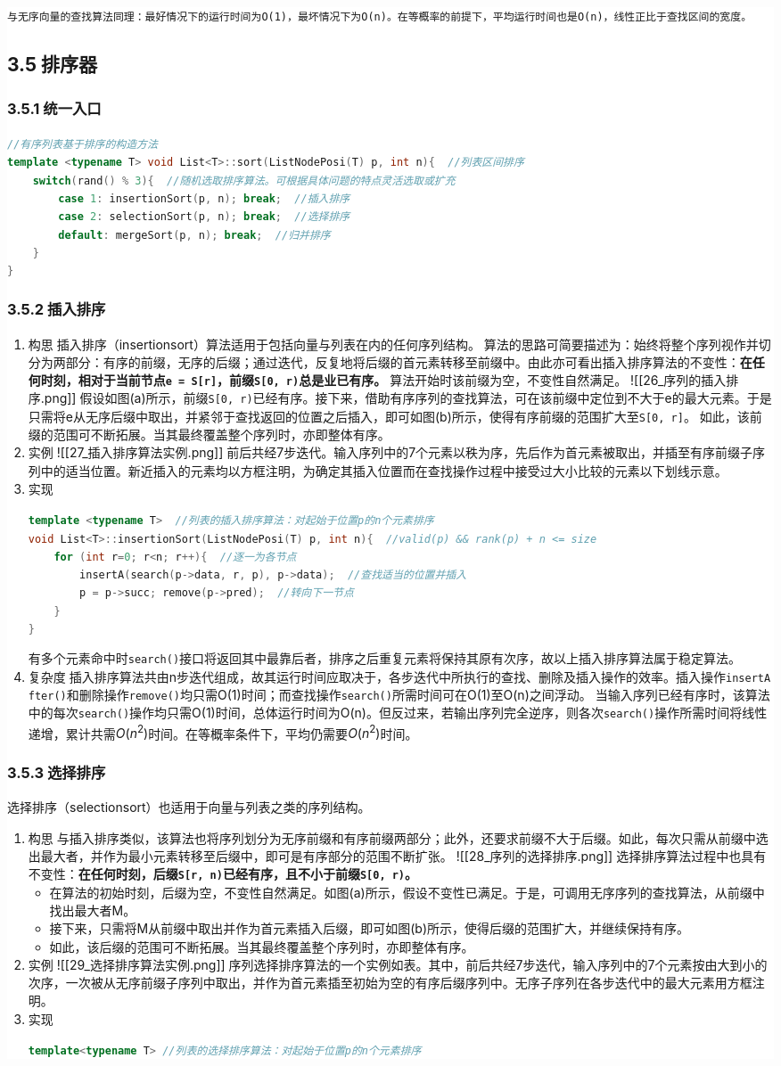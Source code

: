 	与无序向量的查找算法同理：最好情况下的运行时间为O(1)，最坏情况下为O(n)。在等概率的前提下，平均运行时间也是O(n)，线性正比于查找区间的宽度。
## 3.5 排序器
### 3.5.1 统一入口
```cpp
//有序列表基于排序的构造方法
template <typename T> void List<T>::sort(ListNodePosi(T) p, int n){  //列表区间排序
	switch(rand() % 3){  //随机选取排序算法。可根据具体问题的特点灵活选取或扩充
		case 1: insertionSort(p, n); break;  //插入排序
		case 2: selectionSort(p, n); break;  //选择排序
		default: mergeSort(p, n); break;  //归并排序
	}
}
```
### 3.5.2 插入排序
1. 构思
	插入排序（insertionsort）算法适用于包括向量与列表在内的任何序列结构。
	算法的思路可简要描述为：始终将整个序列视作并切分为两部分：有序的前缀，无序的后缀；通过迭代，反复地将后缀的首元素转移至前缀中。由此亦可看出插入排序算法的不变性：**在任何时刻，相对于当前节点`e = S[r]`，前缀`S[0, r)`总是业已有序。** 算法开始时该前缀为空，不变性自然满足。
	![[26_序列的插入排序.png]]
	假设如图(a)所示，前缀`S[0, r)`已经有序。接下来，借助有序序列的查找算法，可在该前缀中定位到不大于e的最大元素。于是只需将e从无序后缀中取出，并紧邻于查找返回的位置之后插入，即可如图(b)所示，使得有序前缀的范围扩大至`S[0, r]`。
	如此，该前缀的范围可不断拓展。当其最终覆盖整个序列时，亦即整体有序。
2. 实例
	![[27_插入排序算法实例.png]]
	前后共经7步迭代。输入序列中的7个元素以秩为序，先后作为首元素被取出，并插至有序前缀子序列中的适当位置。新近插入的元素均以方框注明，为确定其插入位置而在查找操作过程中接受过大小比较的元素以下划线示意。
3. 实现
	```cpp
	template <typename T>  //列表的插入排序算法：对起始于位置p的n个元素排序
	void List<T>::insertionSort(ListNodePosi(T) p, int n){  //valid(p) && rank(p) + n <= size
		for (int r=0; r<n; r++){  //逐一为各节点
			insertA(search(p->data, r, p), p->data);  //查找适当的位置并插入
			p = p->succ; remove(p->pred);  //转向下一节点
		}
	}
	```
	有多个元素命中时`search()`接口将返回其中最靠后者，排序之后重复元素将保持其原有次序，故以上插入排序算法属于稳定算法。
4. 复杂度
	插入排序算法共由n步迭代组成，故其运行时间应取决于，各步迭代中所执行的查找、删除及插入操作的效率。插入操作`insertAfter()`和删除操作`remove()`均只需O(1)时间；而查找操作`search()`所需时间可在O(1)至O(n)之间浮动。
	当输入序列已经有序时，该算法中的每次`search()`操作均只需O(1)时间，总体运行时间为O(n)。但反过来，若输出序列完全逆序，则各次`search()`操作所需时间将线性递增，累计共需$O(n^2)$时间。在等概率条件下，平均仍需要$O(n^2)$时间。
### 3.5.3 选择排序
选择排序（selectionsort）也适用于向量与列表之类的序列结构。
1. 构思
	与插入排序类似，该算法也将序列划分为无序前缀和有序前缀两部分；此外，还要求前缀不大于后缀。如此，每次只需从前缀中选出最大者，并作为最小元素转移至后缀中，即可是有序部分的范围不断扩张。
	![[28_序列的选择排序.png]]
	选择排序算法过程中也具有不变性：**在任何时刻，后缀`S[r, n)`已经有序，且不小于前缀`S[0, r)`。**
	- 在算法的初始时刻，后缀为空，不变性自然满足。如图(a)所示，假设不变性已满足。于是，可调用无序序列的查找算法，从前缀中找出最大者M。
	- 接下来，只需将M从前缀中取出并作为首元素插入后缀，即可如图(b)所示，使得后缀的范围扩大，并继续保持有序。
	- 如此，该后缀的范围可不断拓展。当其最终覆盖整个序列时，亦即整体有序。
2. 实例
	![[29_选择排序算法实例.png]]
	序列选择排序算法的一个实例如表。其中，前后共经7步迭代，输入序列中的7个元素按由大到小的次序，一次被从无序前缀子序列中取出，并作为首元素插至初始为空的有序后缀序列中。无序子序列在各步迭代中的最大元素用方框注明。
3. 实现
	```cpp
	template<typename T> //列表的选择排序算法：对起始于位置p的n个元素排序